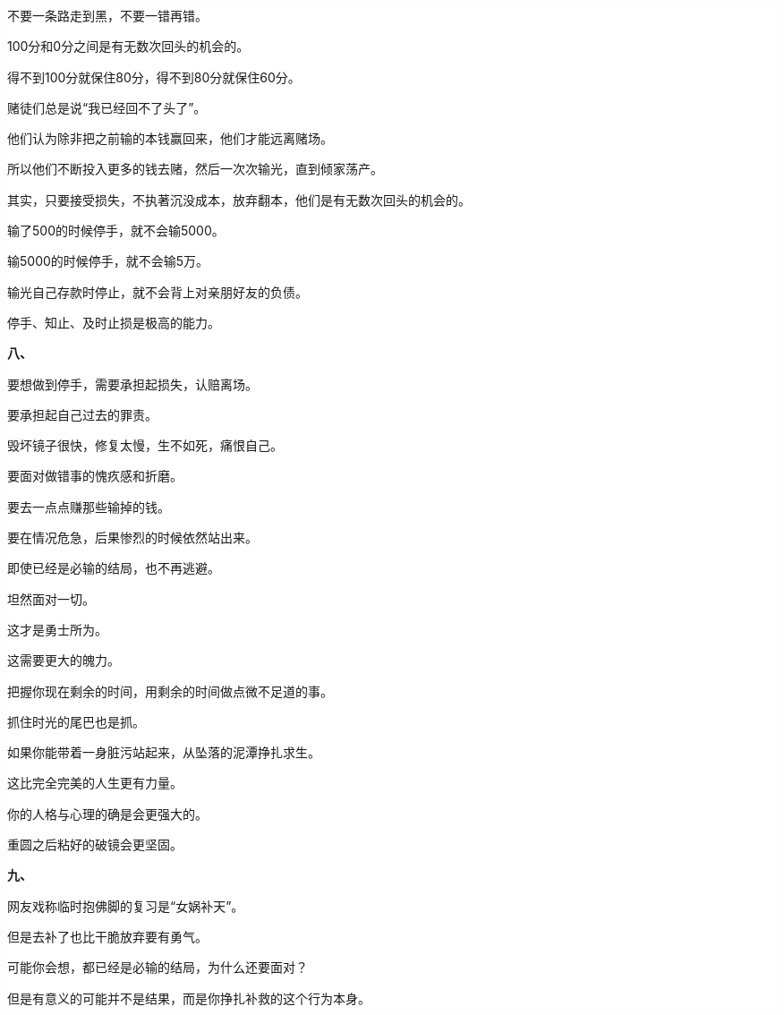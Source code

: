   不要一条路走到黑，不要一错再错。
  
  100分和0分之间是有无数次回头的机会的。
  
  得不到100分就保住80分，得不到80分就保住60分。
  
  赌徒们总是说“我已经回不了头了”。
  
  他们认为除非把之前输的本钱赢回来，他们才能远离赌场。
  
  所以他们不断投入更多的钱去赌，然后一次次输光，直到倾家荡产。
  
  其实，只要接受损失，不执著沉没成本，放弃翻本，他们是有无数次回头的机会的。
  
  输了500的时候停手，就不会输5000。
  
  输5000的时候停手，就不会输5万。
  
  输光自己存款时停止，就不会背上对亲朋好友的负债。
  
  停手、知止、及时止损是极高的能力。
  
  **八、**
  
  要想做到停手，需要承担起损失，认赔离场。
  
  要承担起自己过去的罪责。
  
  毁坏镜子很快，修复太慢，生不如死，痛恨自己。
  
  要面对做错事的愧疚感和折磨。
  
  要去一点点赚那些输掉的钱。
  
  要在情况危急，后果惨烈的时候依然站出来。
  
  即使已经是必输的结局，也不再逃避。
  
  坦然面对一切。
  
  这才是勇士所为。
  
  这需要更大的魄力。
  
  把握你现在剩余的时间，用剩余的时间做点微不足道的事。
  
  抓住时光的尾巴也是抓。
  
  如果你能带着一身脏污站起来，从坠落的泥潭挣扎求生。
  
  这比完全完美的人生更有力量。
  
  你的人格与心理的确是会更强大的。
  
  重圆之后粘好的破镜会更坚固。
  
  **九、**
  
  网友戏称临时抱佛脚的复习是“女娲补天”。
  
  但是去补了也比干脆放弃要有勇气。
  
  可能你会想，都已经是必输的结局，为什么还要面对？
  
  但是有意义的可能并不是结果，而是你挣扎补救的这个行为本身。
  